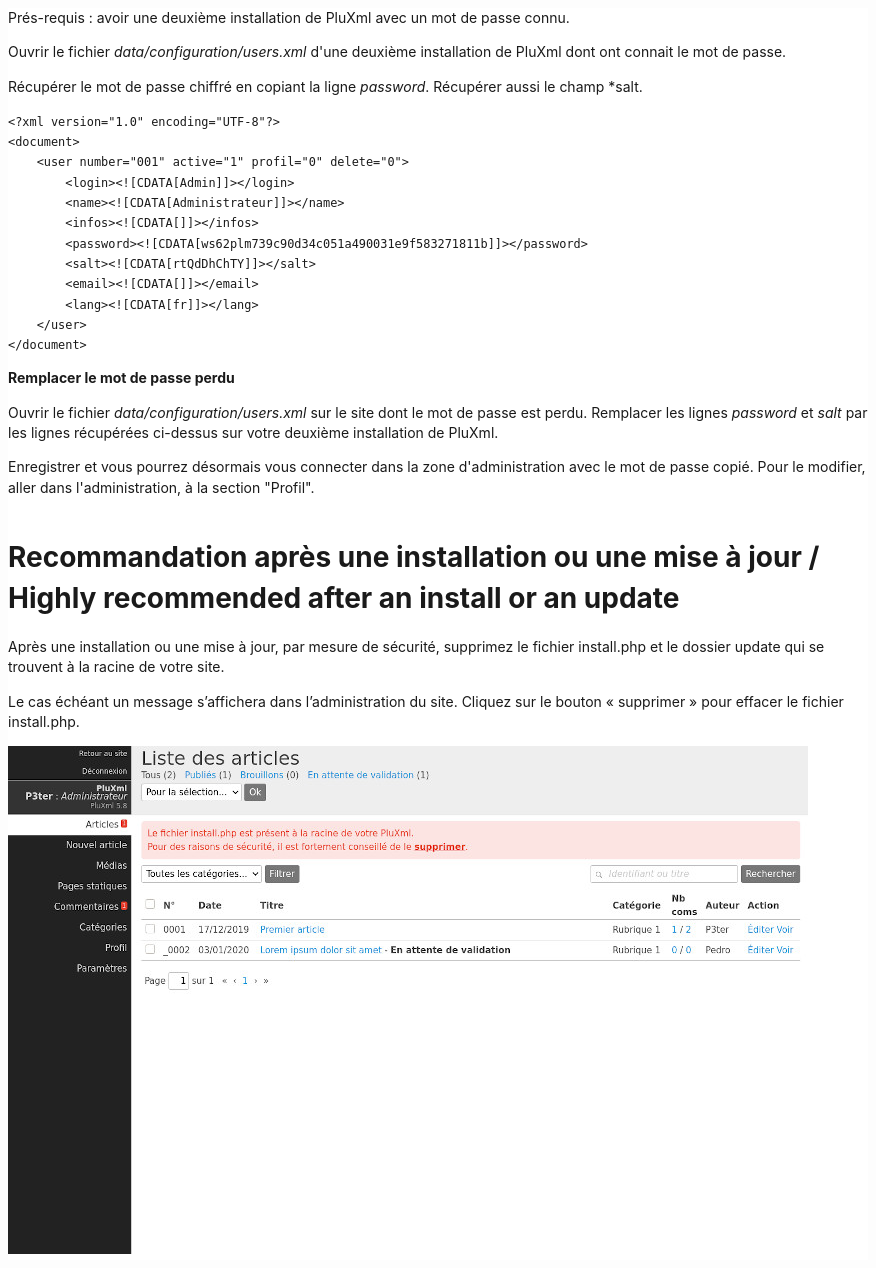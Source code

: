 Prés-requis : avoir une deuxième installation de PluXml avec un mot de passe connu.

Ouvrir le fichier *data/configuration/users.xml* d'une deuxième installation de PluXml dont ont connait le mot de passe.

Récupérer le mot de passe chiffré en copiant la ligne *password*. Récupérer aussi le champ *salt.

    <?xml version="1.0" encoding="UTF-8"?>
    <document>
        <user number="001" active="1" profil="0" delete="0">
            <login><![CDATA[Admin]]></login>
            <name><![CDATA[Administrateur]]></name>
            <infos><![CDATA[]]></infos>
            <password><![CDATA[ws62plm739c90d34c051a490031e9f583271811b]]></password>
            <salt><![CDATA[rtQdDhChTY]]></salt>
            <email><![CDATA[]]></email>
            <lang><![CDATA[fr]]></lang>
        </user>
    </document>

__Remplacer le mot de passe perdu__

Ouvrir le fichier *data/configuration/users.xml* sur le site dont le mot de passe est perdu. Remplacer les lignes *password* et *salt* par les lignes récupérées ci-dessus sur votre deuxième installation de PluXml.

Enregistrer et vous pourrez désormais vous connecter dans la zone d'administration avec le mot de passe copié. Pour le modifier, aller dans l'administration, à la section "Profil".

# Recommandation après une installation ou une mise à jour / Highly recommended after an install or an update

Après une installation ou une mise à jour, par mesure de sécurité, supprimez le fichier install.php et le dossier update qui se trouvent à la racine de votre site.

Le cas échéant un message s’affichera dans l’administration du site. Cliquez sur le bouton « supprimer » pour effacer le fichier install.php.

![recommandation](img/recommandation.jpg)
